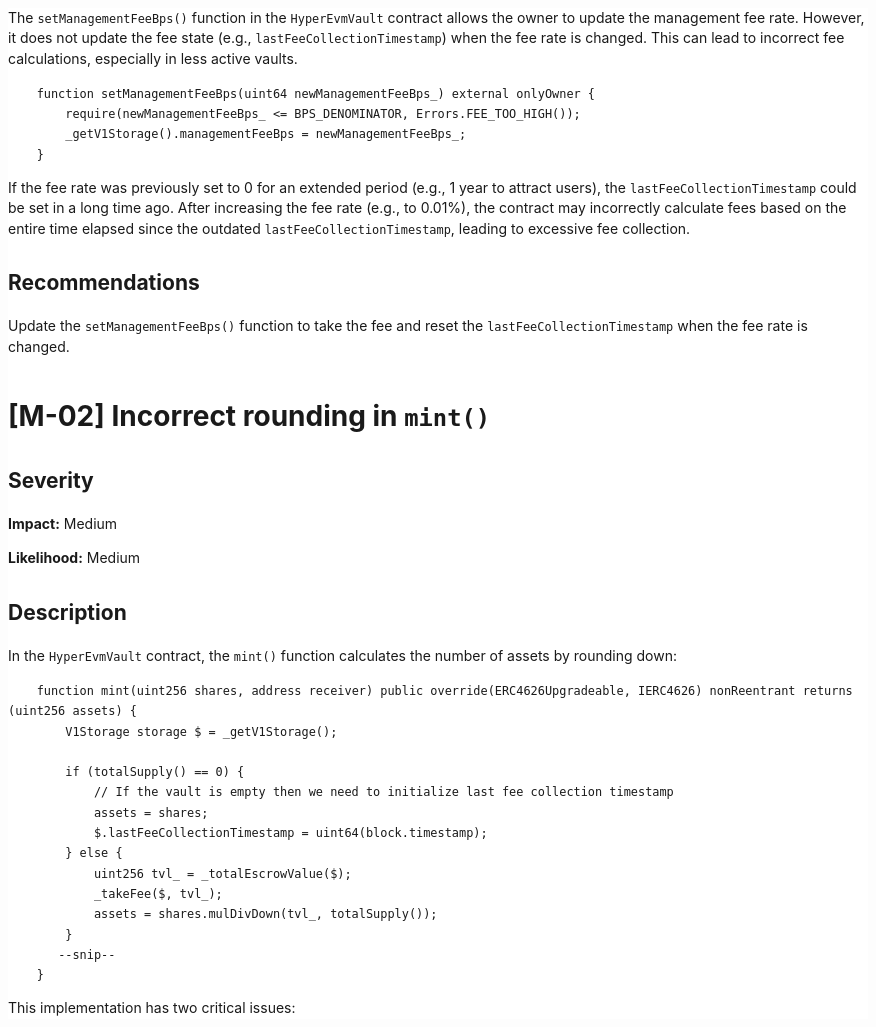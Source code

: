 The `setManagementFeeBps()` function in the `HyperEvmVault` contract allows the owner to update the management fee rate. However, it does not update the fee state (e.g., `lastFeeCollectionTimestamp`) when the fee rate is changed. This can lead to incorrect fee calculations, especially in less active vaults.
```solidity
    function setManagementFeeBps(uint64 newManagementFeeBps_) external onlyOwner {
        require(newManagementFeeBps_ <= BPS_DENOMINATOR, Errors.FEE_TOO_HIGH());
        _getV1Storage().managementFeeBps = newManagementFeeBps_;
    }
```

If the fee rate was previously set to 0 for an extended period (e.g., 1 year to attract users), the `lastFeeCollectionTimestamp` could be set in a long time ago. After increasing the fee rate (e.g., to 0.01%), the contract may incorrectly calculate fees based on the entire time elapsed since the outdated `lastFeeCollectionTimestamp`, leading to excessive fee collection.

## Recommendations

Update the `setManagementFeeBps()` function to take the fee and reset the `lastFeeCollectionTimestamp` when the fee rate is changed.



# [M-02] Incorrect rounding in `mint()`

## Severity

**Impact:** Medium

**Likelihood:** Medium

## Description
In the `HyperEvmVault` contract, the `mint()` function calculates the number of assets by rounding down:

```solidity
    function mint(uint256 shares, address receiver) public override(ERC4626Upgradeable, IERC4626) nonReentrant returns (uint256 assets) {
        V1Storage storage $ = _getV1Storage();

        if (totalSupply() == 0) {
            // If the vault is empty then we need to initialize last fee collection timestamp
            assets = shares;
            $.lastFeeCollectionTimestamp = uint64(block.timestamp);
        } else {
            uint256 tvl_ = _totalEscrowValue($);
            _takeFee($, tvl_);
            assets = shares.mulDivDown(tvl_, totalSupply());
        }
       --snip--
    }
```
This implementation has two critical issues:
